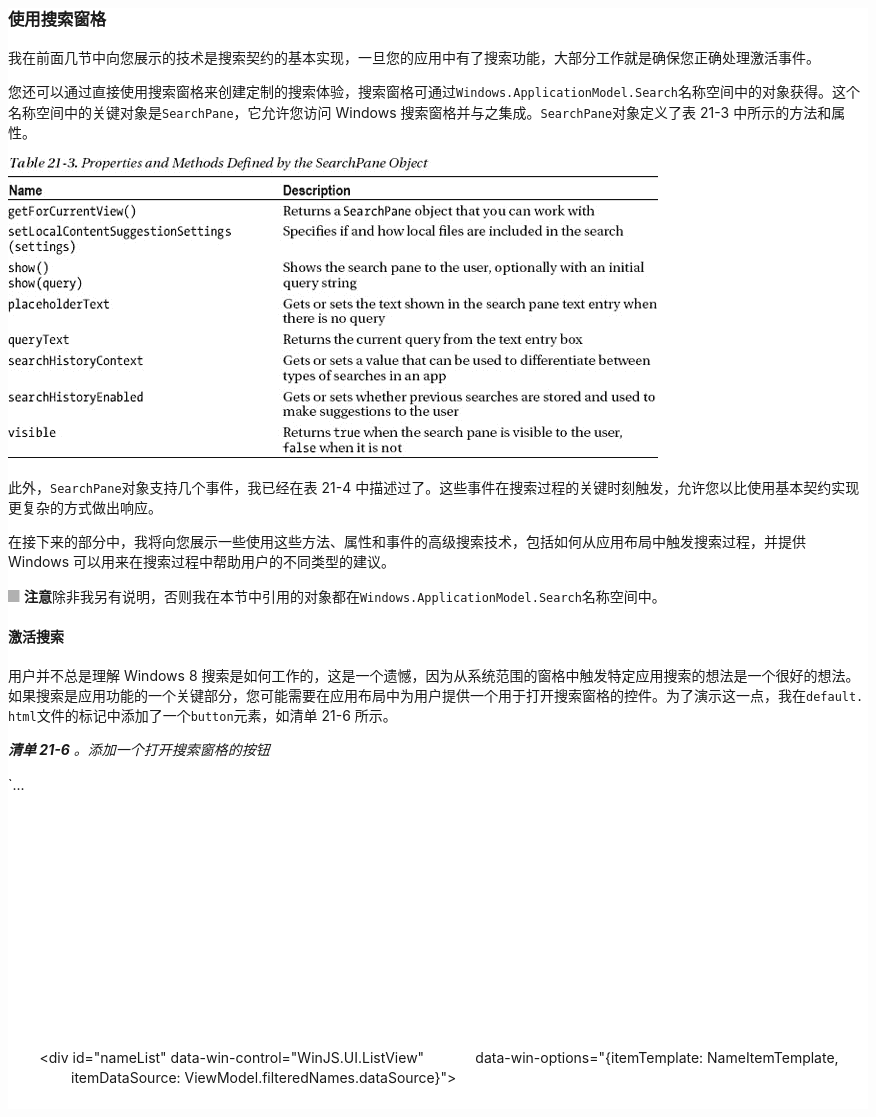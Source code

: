 ### 使用搜索窗格

我在前面几节中向您展示的技术是搜索契约的基本实现，一旦您的应用中有了搜索功能，大部分工作就是确保您正确处理激活事件。

您还可以通过直接使用搜索窗格来创建定制的搜索体验，搜索窗格可通过`Windows.ApplicationModel.Search`名称空间中的对象获得。这个名称空间中的关键对象是`SearchPane`，它允许您访问 Windows 搜索窗格并与之集成。`SearchPane`对象定义了表 21-3 中所示的方法和属性。

![images](img/tab_21_3.jpg)

此外，`SearchPane`对象支持几个事件，我已经在表 21-4 中描述过了。这些事件在搜索过程的关键时刻触发，允许您以比使用基本契约实现更复杂的方式做出响应。



在接下来的部分中，我将向您展示一些使用这些方法、属性和事件的高级搜索技术，包括如何从应用布局中触发搜索过程，并提供 Windows 可以用来在搜索过程中帮助用户的不同类型的建议。

![images](img/square.jpg) **注意**除非我另有说明，否则我在本节中引用的对象都在`Windows.ApplicationModel.Search`名称空间中。

#### 激活搜索

用户并不总是理解 Windows 8 搜索是如何工作的，这是一个遗憾，因为从系统范围的窗格中触发特定应用搜索的想法是一个很好的想法。如果搜索是应用功能的一个关键部分，您可能需要在应用布局中为用户提供一个用于打开搜索窗格的控件。为了演示这一点，我在`default.html`文件的标记中添加了一个`button`元素，如清单 21-6 所示。

***清单 21-6** 。添加一个打开搜索窗格的按钮*

`...
<body>
    <div id="NameItemTemplate" data-win-control="WinJS.Binding.Template">
        <div class="ListItem">
            <div class="ListData" data-win-bind="innerText: name"></div>
        </div>
    </div>

    <div id="MessageTemplate" data-win-control="WinJS.Binding.Template">
        <div class="message" data-win-bind="innerText: message"></div>
    </div>

    <div id="nameContainer" class="listContainer">
        <div id="nameList" data-win-control="WinJS.UI.ListView"
            data-win-options="{itemTemplate: NameItemTemplate,
                itemDataSource: ViewModel.filteredNames.dataSource}">
        </div>` `    </div>
